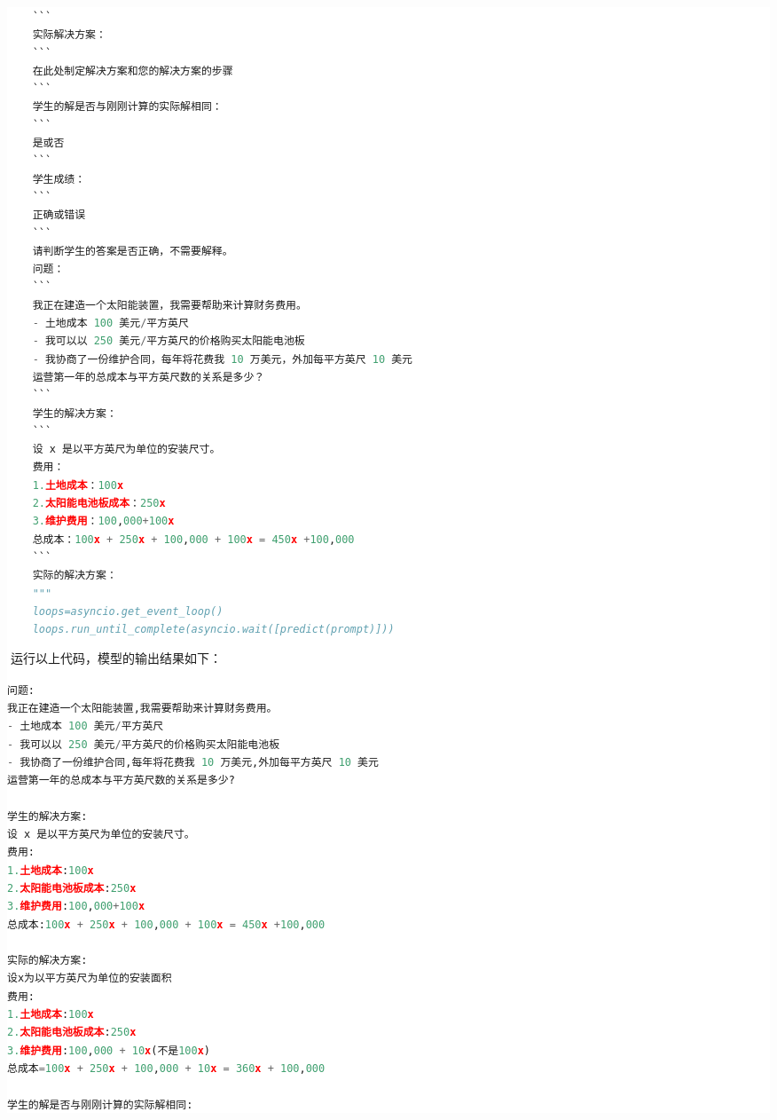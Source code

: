 ~~~python
    ```
    实际解决方案：
    ```
    在此处制定解决方案和您的解决方案的步骤
    ```
    学生的解是否与刚刚计算的实际解相同：
    ```
    是或否
    ```
    学生成绩：
    ```
    正确或错误
    ```
    请判断学生的答案是否正确，不需要解释。
    问题：
    ```
    我正在建造一个太阳能装置，我需要帮助来计算财务费用。
    - 土地成本 100 美元/平方英尺
    - 我可以以 250 美元/平方英尺的价格购买太阳能电池板
    - 我协商了一份维护合同，每年将花费我 10 万美元，外加每平方英尺 10 美元
    运营第一年的总成本与平方英尺数的关系是多少？
    ```
    学生的解决方案：
    ```
    设 x 是以平方英尺为单位的安装尺寸。
    费用：
    1.土地成本：100x
    2.太阳能电池板成本：250x
    3.维护费用：100,000+100x
    总成本：100x + 250x + 100,000 + 100x = 450x +100,000
    ```
    实际的解决方案：
    """
    loops=asyncio.get_event_loop()
    loops.run_until_complete(asyncio.wait([predict(prompt)]))
~~~

​	运行以上代码，模型的输出结果如下：

```python
问题:
我正在建造一个太阳能装置,我需要帮助来计算财务费用。
- 土地成本 100 美元/平方英尺  
- 我可以以 250 美元/平方英尺的价格购买太阳能电池板 
- 我协商了一份维护合同,每年将花费我 10 万美元,外加每平方英尺 10 美元
运营第一年的总成本与平方英尺数的关系是多少?

学生的解决方案:  
设 x 是以平方英尺为单位的安装尺寸。
费用:
1.土地成本:100x
2.太阳能电池板成本:250x
3.维护费用:100,000+100x 
总成本:100x + 250x + 100,000 + 100x = 450x +100,000

实际的解决方案:
设x为以平方英尺为单位的安装面积  
费用:
1.土地成本:100x
2.太阳能电池板成本:250x 
3.维护费用:100,000 + 10x(不是100x)
总成本=100x + 250x + 100,000 + 10x = 360x + 100,000

学生的解是否与刚刚计算的实际解相同:
```